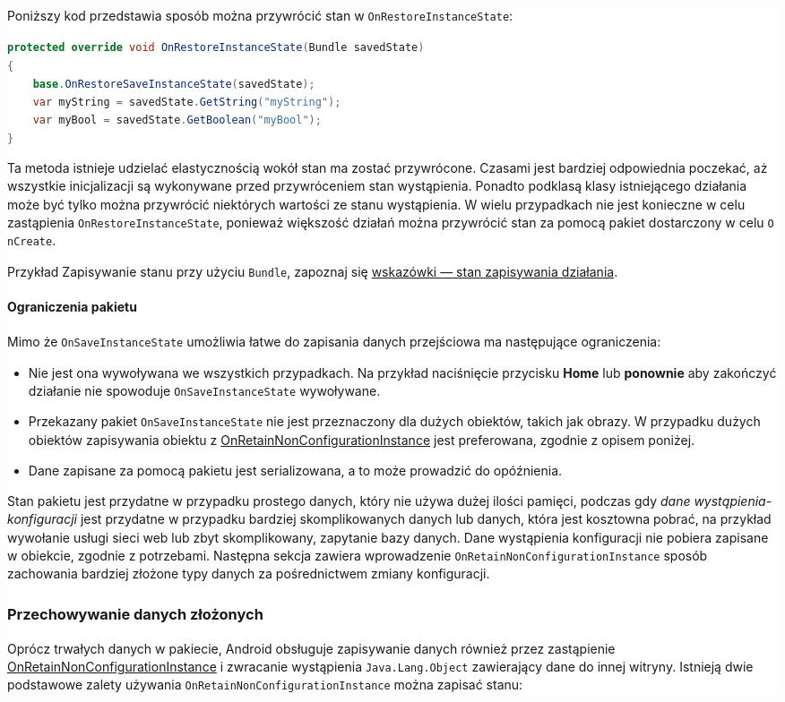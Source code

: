 Poniższy kod przedstawia sposób można przywrócić stan w `OnRestoreInstanceState`:

```csharp
protected override void OnRestoreInstanceState(Bundle savedState)
{
    base.OnRestoreSaveInstanceState(savedState);
    var myString = savedState.GetString("myString");
    var myBool = savedState.GetBoolean("myBool");
}
```

Ta metoda istnieje udzielać elastycznością wokół stan ma zostać przywrócone. Czasami jest bardziej odpowiednia poczekać, aż wszystkie inicjalizacji są wykonywane przed przywróceniem stan wystąpienia. Ponadto podklasą klasy istniejącego działania może być tylko można przywrócić niektórych wartości ze stanu wystąpienia. W wielu przypadkach nie jest konieczne w celu zastąpienia `OnRestoreInstanceState`, ponieważ większość działań można przywrócić stan za pomocą pakiet dostarczony w celu `OnCreate`.

Przykład Zapisywanie stanu przy użyciu `Bundle`, zapoznaj się [wskazówki — stan zapisywania działania](saving-state.md).


<a name="Bundle_Limitations" />

#### <a name="bundle-limitations"></a>Ograniczenia pakietu

Mimo że `OnSaveInstanceState` umożliwia łatwe do zapisania danych przejściowa ma następujące ograniczenia:

-   Nie jest ona wywoływana we wszystkich przypadkach. Na przykład naciśnięcie przycisku **Home** lub **ponownie** aby zakończyć działanie nie spowoduje `OnSaveInstanceState` wywoływane.

-   Przekazany pakiet `OnSaveInstanceState` nie jest przeznaczony dla dużych obiektów, takich jak obrazy. W przypadku dużych obiektów zapisywania obiektu z [OnRetainNonConfigurationInstance](https://developer.xamarin.com/api/member/Android.App.Activity.OnRetainNonConfigurationInstance/) jest preferowana, zgodnie z opisem poniżej.

-   Dane zapisane za pomocą pakietu jest serializowana, a to może prowadzić do opóźnienia.

Stan pakietu jest przydatne w przypadku prostego danych, który nie używa dużej ilości pamięci, podczas gdy *dane wystąpienia-konfiguracji* jest przydatne w przypadku bardziej skomplikowanych danych lub danych, która jest kosztowna pobrać, na przykład wywołanie usługi sieci web lub zbyt skomplikowany, zapytanie bazy danych. Dane wystąpienia konfiguracji nie pobiera zapisane w obiekcie, zgodnie z potrzebami. Następna sekcja zawiera wprowadzenie `OnRetainNonConfigurationInstance` sposób zachowania bardziej złożone typy danych za pośrednictwem zmiany konfiguracji.

<a name="Persisting_Complex_Data" />

### <a name="persisting-complex-data"></a>Przechowywanie danych złożonych

Oprócz trwałych danych w pakiecie, Android obsługuje zapisywanie danych również przez zastąpienie [OnRetainNonConfigurationInstance](https://developer.xamarin.com/api/member/Android.App.Activity.OnRetainNonConfigurationInstance/) i zwracanie wystąpienia `Java.Lang.Object` zawierający dane do innej witryny. Istnieją dwie podstawowe zalety używania `OnRetainNonConfigurationInstance` można zapisać stanu:

